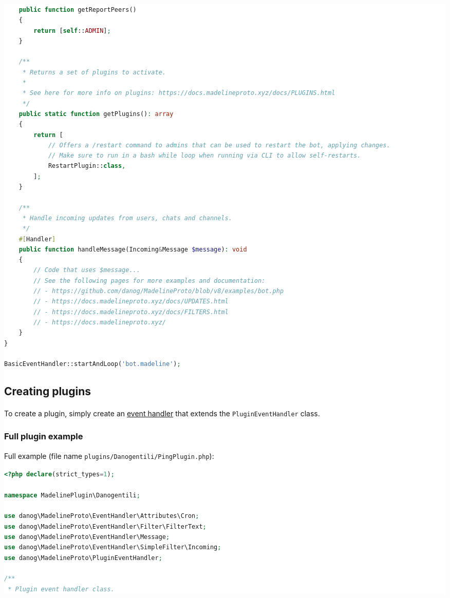 ```php
    public function getReportPeers()
    {
        return [self::ADMIN];
    }

    /**
     * Returns a set of plugins to activate.
     *
     * See here for more info on plugins: https://docs.madelineproto.xyz/docs/PLUGINS.html
     */
    public static function getPlugins(): array
    {
        return [
            // Offers a /restart command to admins that can be used to restart the bot, applying changes.
            // Make sure to run in a bash while loop when running via CLI to allow self-restarts.
            RestartPlugin::class,
        ];
    }

    /**
     * Handle incoming updates from users, chats and channels.
     */
    #[Handler]
    public function handleMessage(Incoming&Message $message): void
    {
        // Code that uses $message...
        // See the following pages for more examples and documentation:
        // - https://github.com/danog/MadelineProto/blob/v8/examples/bot.php
        // - https://docs.madelineproto.xyz/docs/UPDATES.html
        // - https://docs.madelineproto.xyz/docs/FILTERS.html
        // - https://docs.madelineproto.xyz/
    }
}

BasicEventHandler::startAndLoop('bot.madeline');

```



## Creating plugins

To create a plugin, simply create an [event handler](https://docs.madelineproto.xyz/docs/UPDATES.html) that extends the `PluginEventHandler` class.

### Full plugin example

Full example (file name `plugins/Danogentili/PingPlugin.php`):



```php
<?php declare(strict_types=1);

namespace MadelinePlugin\Danogentili;

use danog\MadelineProto\EventHandler\Attributes\Cron;
use danog\MadelineProto\EventHandler\Filter\FilterText;
use danog\MadelineProto\EventHandler\Message;
use danog\MadelineProto\EventHandler\SimpleFilter\Incoming;
use danog\MadelineProto\PluginEventHandler;

/**
 * Plugin event handler class.
```